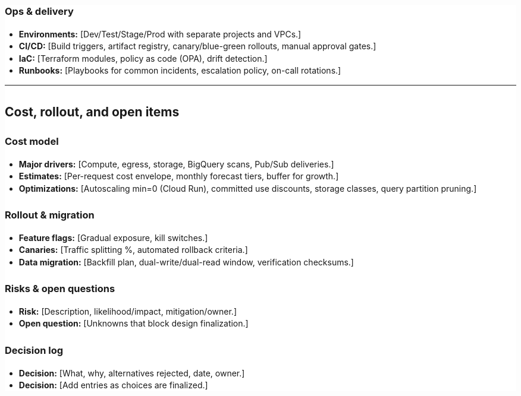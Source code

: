 ### Ops & delivery
- **Environments:** [Dev/Test/Stage/Prod with separate projects and VPCs.]
- **CI/CD:** [Build triggers, artifact registry, canary/blue-green rollouts, manual approval gates.]
- **IaC:** [Terraform modules, policy as code (OPA), drift detection.]
- **Runbooks:** [Playbooks for common incidents, escalation policy, on-call rotations.]

---

## Cost, rollout, and open items

### Cost model
- **Major drivers:** [Compute, egress, storage, BigQuery scans, Pub/Sub deliveries.]
- **Estimates:** [Per-request cost envelope, monthly forecast tiers, buffer for growth.]
- **Optimizations:** [Autoscaling min=0 (Cloud Run), committed use discounts, storage classes, query partition pruning.]

### Rollout & migration
- **Feature flags:** [Gradual exposure, kill switches.]
- **Canaries:** [Traffic splitting %, automated rollback criteria.]
- **Data migration:** [Backfill plan, dual-write/dual-read window, verification checksums.]

### Risks & open questions
- **Risk:** [Description, likelihood/impact, mitigation/owner.]
- **Open question:** [Unknowns that block design finalization.]

### Decision log
- **Decision:** [What, why, alternatives rejected, date, owner.]
- **Decision:** [Add entries as choices are finalized.]


